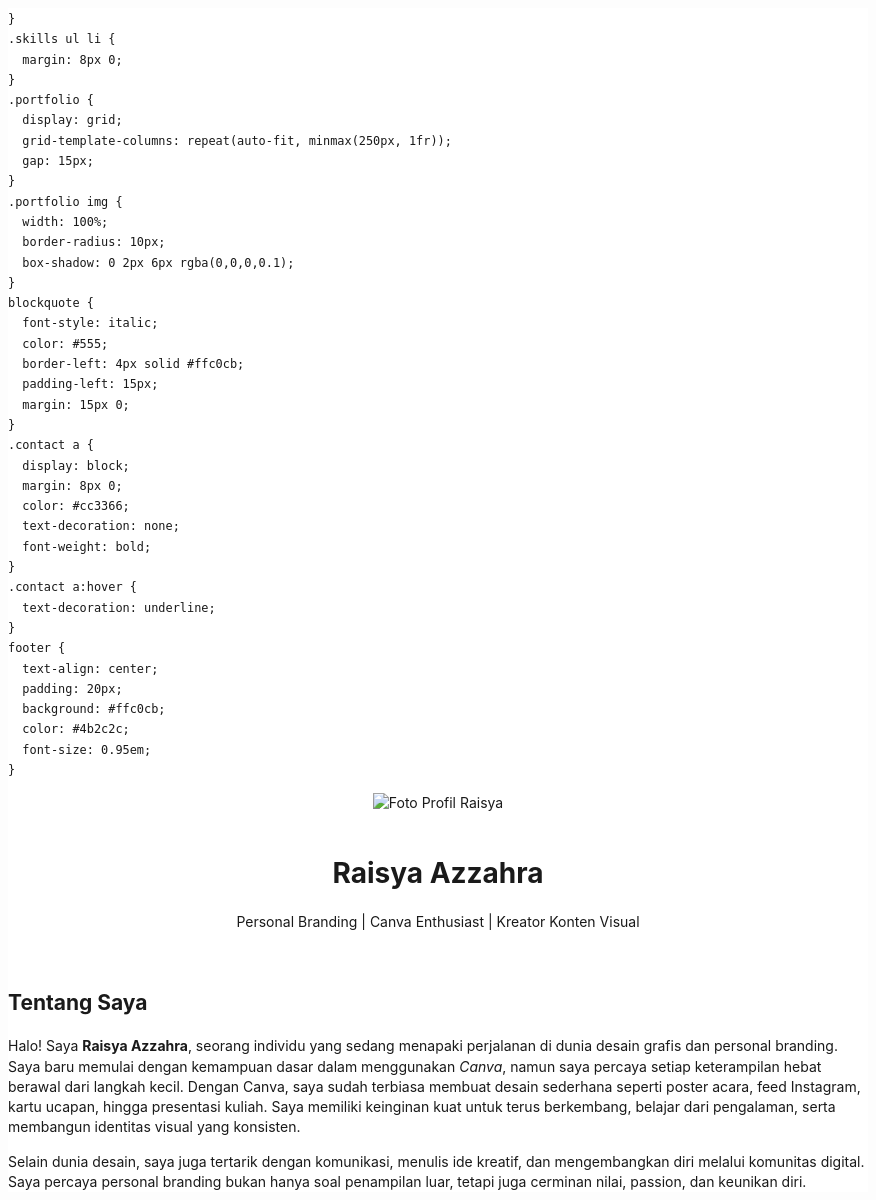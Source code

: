     }
    .skills ul li {
      margin: 8px 0;
    }
    .portfolio {
      display: grid;
      grid-template-columns: repeat(auto-fit, minmax(250px, 1fr));
      gap: 15px;
    }
    .portfolio img {
      width: 100%;
      border-radius: 10px;
      box-shadow: 0 2px 6px rgba(0,0,0,0.1);
    }
    blockquote {
      font-style: italic;
      color: #555;
      border-left: 4px solid #ffc0cb;
      padding-left: 15px;
      margin: 15px 0;
    }
    .contact a {
      display: block;
      margin: 8px 0;
      color: #cc3366;
      text-decoration: none;
      font-weight: bold;
    }
    .contact a:hover {
      text-decoration: underline;
    }
    footer {
      text-align: center;
      padding: 20px;
      background: #ffc0cb;
      color: #4b2c2c;
      font-size: 0.95em;
    }
  </style>
</head>
<body>
  <header>
    <img src="https://via.placeholder.com/160" alt="Foto Profil Raisya">
    <h1>Raisya Azzahra</h1>
    <p>Personal Branding | Canva Enthusiast | Kreator Konten Visual</p>
  </header>

  <div class="container">
    <section>
      <h2>Tentang Saya</h2>
      <p>Halo! Saya <strong>Raisya Azzahra</strong>, seorang individu yang sedang menapaki perjalanan di dunia desain grafis dan personal branding. Saya baru memulai dengan kemampuan dasar dalam menggunakan <em>Canva</em>, namun saya percaya setiap keterampilan hebat berawal dari langkah kecil. Dengan Canva, saya sudah terbiasa membuat desain sederhana seperti poster acara, feed Instagram, kartu ucapan, hingga presentasi kuliah. Saya memiliki keinginan kuat untuk terus berkembang, belajar dari pengalaman, serta membangun identitas visual yang konsisten.</p>
      <p>Selain dunia desain, saya juga tertarik dengan komunikasi, menulis ide kreatif, dan mengembangkan diri melalui komunitas digital. Saya percaya personal branding bukan hanya soal penampilan luar, tetapi juga cerminan nilai, passion, dan keunikan diri.</p>
    </section>
